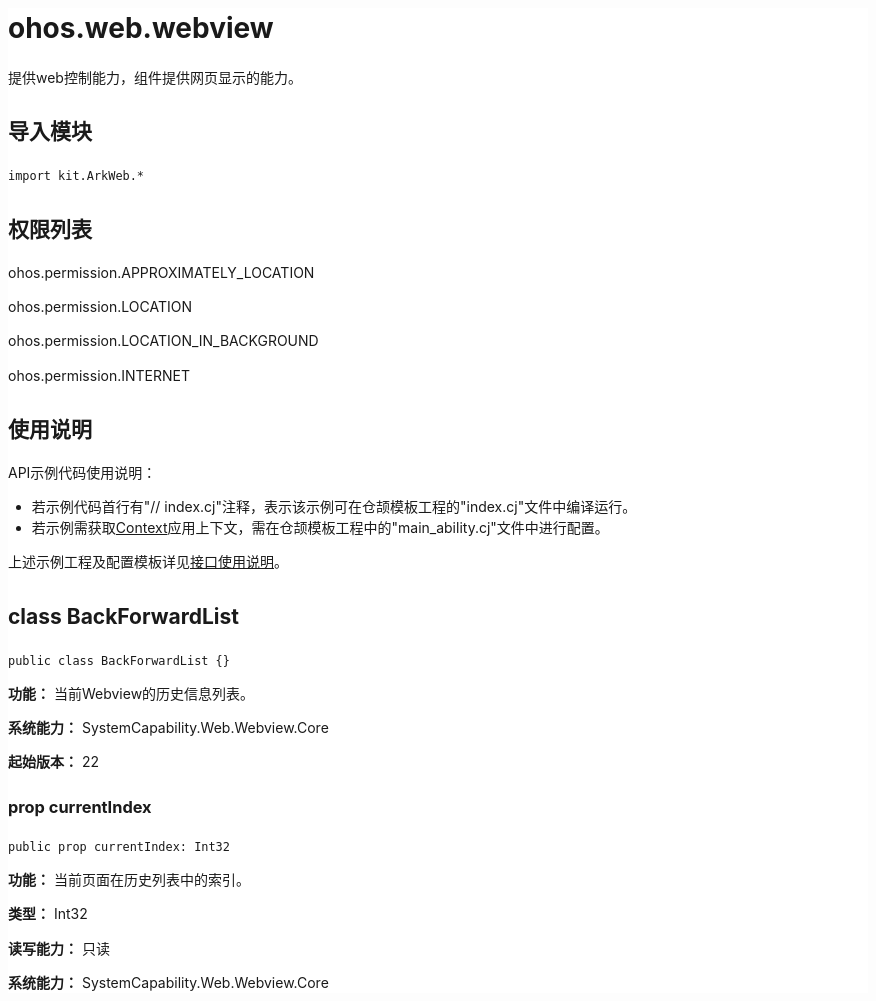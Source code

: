 # ohos.web.webview

提供web控制能力，组件提供网页显示的能力。

## 导入模块

```cangjie
import kit.ArkWeb.*
```

## 权限列表

ohos.permission.APPROXIMATELY_LOCATION

ohos.permission.LOCATION

ohos.permission.LOCATION_IN_BACKGROUND

ohos.permission.INTERNET

## 使用说明

API示例代码使用说明：

- 若示例代码首行有"// index.cj"注释，表示该示例可在仓颉模板工程的"index.cj"文件中编译运行。
- 若示例需获取[Context](../AbilityKit/cj-apis-app-ability-ui_ability.md#class-context)应用上下文，需在仓颉模板工程中的"main_ability.cj"文件中进行配置。

上述示例工程及配置模板详见[接口使用说明](../../cj-development-intro.md#接口使用说明)。

## class BackForwardList

```cangjie
public class BackForwardList {}
```

**功能：** 当前Webview的历史信息列表。

**系统能力：** SystemCapability.Web.Webview.Core

**起始版本：** 22

### prop currentIndex

```cangjie
public prop currentIndex: Int32
```

**功能：** 当前页面在历史列表中的索引。

**类型：** Int32

**读写能力：** 只读

**系统能力：** SystemCapability.Web.Webview.Core
